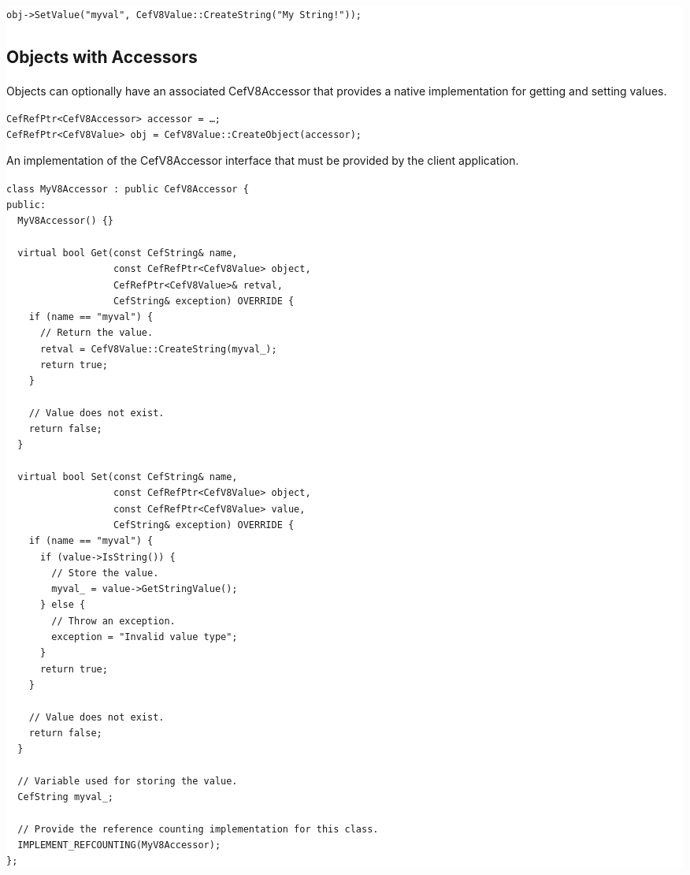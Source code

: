 ```
obj->SetValue("myval", CefV8Value::CreateString("My String!"));
```

## Objects with Accessors

Objects can optionally have an associated CefV8Accessor that provides a native implementation for getting and setting values.

```
CefRefPtr<CefV8Accessor> accessor = …;
CefRefPtr<CefV8Value> obj = CefV8Value::CreateObject(accessor);
```

An implementation of the CefV8Accessor interface that must be provided by the client application.

```
class MyV8Accessor : public CefV8Accessor {
public:
  MyV8Accessor() {}

  virtual bool Get(const CefString& name,
                   const CefRefPtr<CefV8Value> object,
                   CefRefPtr<CefV8Value>& retval,
                   CefString& exception) OVERRIDE {
    if (name == "myval") {
      // Return the value.
      retval = CefV8Value::CreateString(myval_);
      return true;
    }

    // Value does not exist.
    return false;
  }

  virtual bool Set(const CefString& name,
                   const CefRefPtr<CefV8Value> object,
                   const CefRefPtr<CefV8Value> value,
                   CefString& exception) OVERRIDE {
    if (name == "myval") {
      if (value->IsString()) {
        // Store the value.
        myval_ = value->GetStringValue();
      } else {
        // Throw an exception.
        exception = "Invalid value type";
      }
      return true;
    }

    // Value does not exist.
    return false;
  }

  // Variable used for storing the value.
  CefString myval_;

  // Provide the reference counting implementation for this class.
  IMPLEMENT_REFCOUNTING(MyV8Accessor);
};
```
